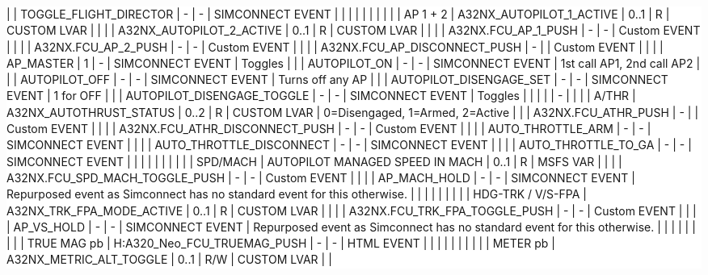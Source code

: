 |                   | TOGGLE_FLIGHT_DIRECTOR              | -            | -          | SIMCONNECT EVENT |                                                                          |
|                   |                                     |              |            |                  |                                                                          |
| AP 1 + 2          | A32NX_AUTOPILOT_1_ACTIVE            | 0..1         | R          | CUSTOM LVAR      |                                                                          |
|                   | A32NX_AUTOPILOT_2_ACTIVE            | 0..1         | R          | CUSTOM LVAR      |                                                                          |
|                   | A32NX.FCU_AP_1_PUSH                 | -            | -          | Custom EVENT     |                                                                          |
|                   | A32NX.FCU_AP_2_PUSH                 | -            | -          | Custom EVENT     |                                                                          |
|                   | A32NX.FCU_AP_DISCONNECT_PUSH        | -            |            | Custom EVENT     |                                                                          |
|                   | AP_MASTER                           | 1            | -          | SIMCONNECT EVENT | Toggles                                                                  |
|                   | AUTOPILOT_ON                        | -            | -          | SIMCONNECT EVENT | 1st call AP1, 2nd call AP2                                               |
|                   | AUTOPILOT_OFF                       | -            | -          | SIMCONNECT EVENT | Turns off any AP                                                         |
|                   | AUTOPILOT_DISENGAGE_SET             | -            | -          | SIMCONNECT EVENT | 1 for OFF                                                                |
|                   | AUTOPILOT_DISENGAGE_TOGGLE          | -            | -          | SIMCONNECT EVENT | Toggles                                                                  |
|                   |                                     |              | -          |                  |                                                                          |
| A/THR             | A32NX_AUTOTHRUST_STATUS             | 0..2         | R          | CUSTOM LVAR      | 0=Disengaged, 1=Armed, 2=Active                                          |
|                   | A32NX.FCU_ATHR_PUSH                 | -            |            | Custom EVENT     |                                                                          |
|                   | A32NX.FCU_ATHR_DISCONNECT_PUSH      | -            | -          | Custom EVENT     |                                                                          |
|                   | AUTO_THROTTLE_ARM                   | -            | -          | SIMCONNECT EVENT |                                                                          |
|                   | AUTO_THROTTLE_DISCONNECT            | -            | -          | SIMCONNECT EVENT |                                                                          |
|                   | AUTO_THROTTLE_TO_GA                 | -            | -          | SIMCONNECT EVENT |                                                                          |
|                   |                                     |              |            |                  |                                                                          |
| SPD/MACH          | AUTOPILOT MANAGED SPEED IN MACH     | 0..1         | R          | MSFS VAR         |                                                                          |
|                   | A32NX.FCU_SPD_MACH_TOGGLE_PUSH      | -            | -          | Custom EVENT     |                                                                          |
|                   | AP_MACH_HOLD                        | -            | -          | SIMCONNECT EVENT | Repurposed event as Simconnect has no standard event for this otherwise. |
|                   |                                     |              |            |                  |                                                                          |
| HDG-TRK / V/S-FPA | A32NX_TRK_FPA_MODE_ACTIVE           | 0..1         | R          | CUSTOM LVAR      |                                                                          |
|                   | A32NX.FCU_TRK_FPA_TOGGLE_PUSH       | -            | -          | Custom EVENT     |                                                                          |
|                   | AP_VS_HOLD                          | -            | -          | SIMCONNECT EVENT | Repurposed event as Simconnect has no standard event for this otherwise. |
|                   |                                     |              |            |                  |                                                                          |
| TRUE MAG pb       | H:A320_Neo_FCU_TRUEMAG_PUSH         | -            | -          | HTML EVENT       |                                                                          |
|                   |                                     |              |            |                  |                                                                          |
| METER pb          | A32NX_METRIC_ALT_TOGGLE             | 0..1         | R/W        | CUSTOM LVAR      |                                                                          |
